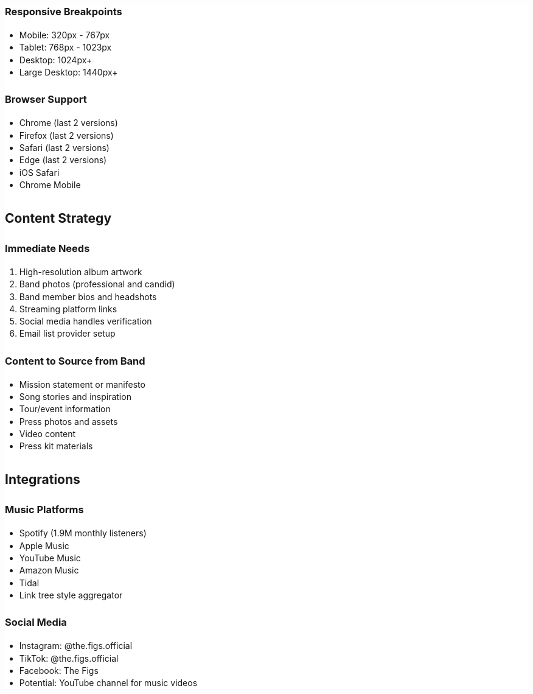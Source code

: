### Responsive Breakpoints
- Mobile: 320px - 767px
- Tablet: 768px - 1023px
- Desktop: 1024px+
- Large Desktop: 1440px+

### Browser Support
- Chrome (last 2 versions)
- Firefox (last 2 versions)
- Safari (last 2 versions)
- Edge (last 2 versions)
- iOS Safari
- Chrome Mobile

## Content Strategy

### Immediate Needs
1. High-resolution album artwork
2. Band photos (professional and candid)
3. Band member bios and headshots
4. Streaming platform links
5. Social media handles verification
6. Email list provider setup

### Content to Source from Band
- Mission statement or manifesto
- Song stories and inspiration
- Tour/event information
- Press photos and assets
- Video content
- Press kit materials

## Integrations

### Music Platforms
- Spotify (1.9M monthly listeners)
- Apple Music
- YouTube Music
- Amazon Music
- Tidal
- Link tree style aggregator

### Social Media
- Instagram: @the.figs.official
- TikTok: @the.figs.official
- Facebook: The Figs
- Potential: YouTube channel for music videos
